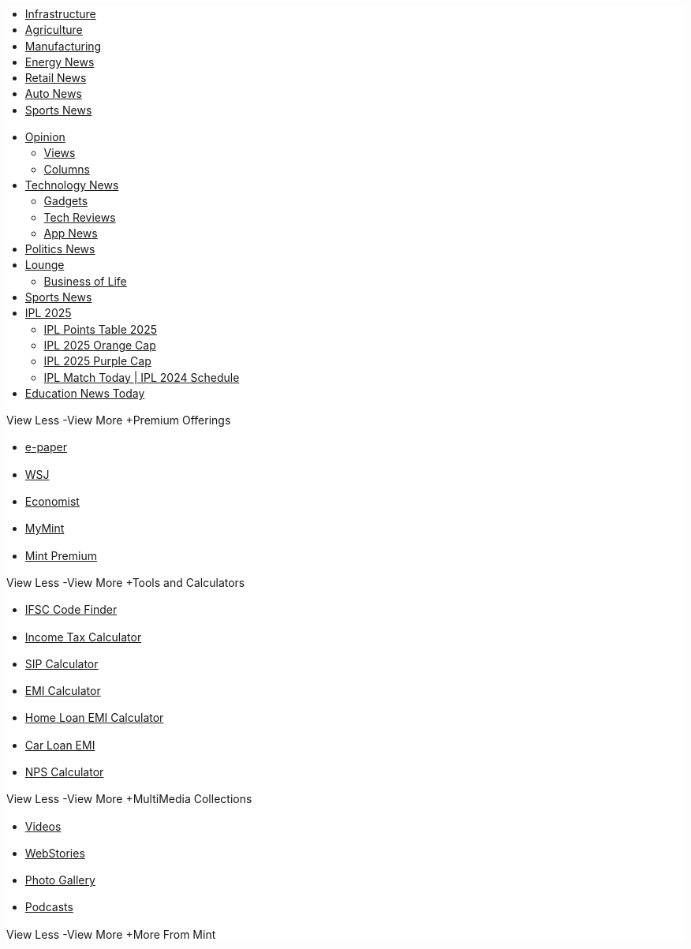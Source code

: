   + [Infrastructure](/industry/infrastructure)
  + [Agriculture](/industry/agriculture)
  + [Manufacturing](/industry/manufacturing)
  + [Energy News](/industry/energy)
  + [Retail News](/industry/retail)
  + [Auto News](/auto-news)
  + [Sports News](/sports)
* [Opinion](/opinion)
  + [Views](/opinion/online-views)
  + [Columns](/opinion/columns)
* [Technology News](/technology)
  + [Gadgets](/technology/gadgets)
  + [Tech Reviews](/technology/tech-reviews)
  + [App News](/technology/apps)
* [Politics News](/politics)
* [Lounge](https://www.livemint.com/mint-lounge)
  + [Business of Life](/mint-lounge/business-of-life)
* [Sports News](/sports)
* [IPL 2025](/sports/cricket-news/ipl) 
  + [IPL Points Table 2025](/sports/cricket-news/ipl-points-table)
  + [IPL 2025 Orange Cap](/sports/cricket-news/ipl-orange-cap)
  + [IPL 2025 Purple Cap](/sports/cricket-news/ipl-purple-cap)
  + [IPL Match Today | IPL 2024 Schedule](/sports/cricket-news/ipl-schedule)
* [Education News Today](/education)

View Less -View More +Premium Offerings

* [e-paper](https://epaper.livemint.com/?utm_source=lm_mobile_menu&utm_medium=lm_hamburger&utm_campaign=ref)
* [WSJ](https://www.livemint.com/wsj)
* [Economist](https://www.livemint.com/economist)
* [MyMint](https://www.livemint.com/mymint)

* [Mint Premium](https://www.livemint.com/premium)

View Less -View More +Tools and Calculators

* [IFSC Code Finder](https://www.livemint.com/ifsc-code)
* [Income Tax Calculator](https://www.livemint.com/tools-calculators/income-tax-calculator)
* [SIP Calculator](https://www.livemint.com/tools-calculators/sip-calculator)

* [EMI Calculator](https://www.livemint.com/tools-calculators/emi-calculator)
* [Home Loan EMI Calculator](https://www.livemint.com/tools-calculators/home-loan-emi-calculator)
* [Car Loan EMI](https://www.livemint.com/tools-calculators/car-loan-calculator)
* [NPS Calculator](https://www.livemint.com/tools-calculators/nps-calculator)

View Less -View More +MultiMedia Collections

* [Videos](https://www.livemint.com/videos)
* [WebStories](https://www.livemint.com/web-stories)
* [Photo Gallery](https://www.livemint.com/photos)

* [Podcasts](https://www.livemint.com/podcast)

View Less -View More +More From Mint
